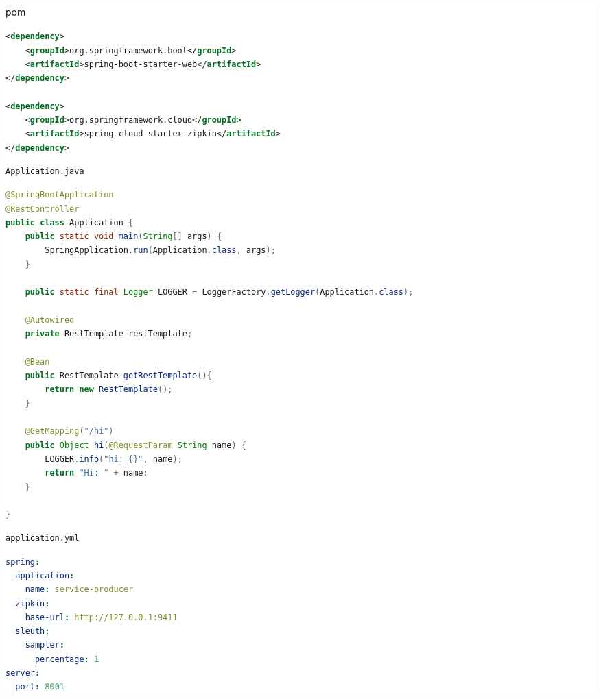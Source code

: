 pom
```xml
<dependency>
    <groupId>org.springframework.boot</groupId>
    <artifactId>spring-boot-starter-web</artifactId>
</dependency>

<dependency>
    <groupId>org.springframework.cloud</groupId>
    <artifactId>spring-cloud-starter-zipkin</artifactId>
</dependency>
```

`Application.java`
```java
@SpringBootApplication
@RestController
public class Application {
    public static void main(String[] args) {
        SpringApplication.run(Application.class, args);
    }

    public static final Logger LOGGER = LoggerFactory.getLogger(Application.class);

    @Autowired
    private RestTemplate restTemplate;

    @Bean
    public RestTemplate getRestTemplate(){
        return new RestTemplate();
    }

    @GetMapping("/hi")
    public Object hi(@RequestParam String name) {
        LOGGER.info("hi: {}", name);
        return "Hi: " + name;
    }

}
```

`application.yml`

```yaml
spring:
  application:
    name: service-producer
  zipkin:
    base-url: http://127.0.0.1:9411
  sleuth:
    sampler:
      percentage: 1
server:
  port: 8001
```
